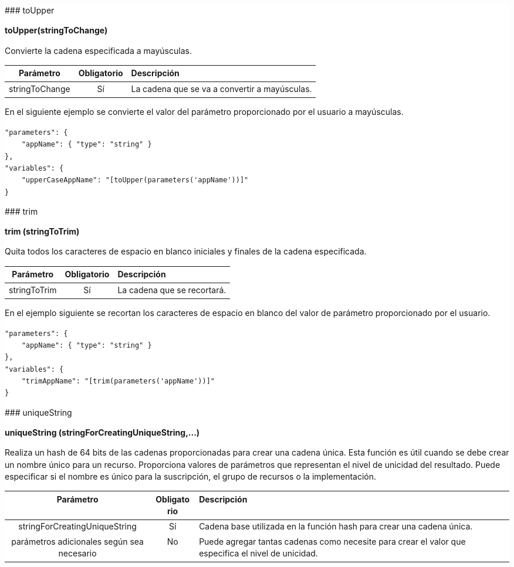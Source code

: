 <a id="toupper" />
### toUpper

**toUpper(stringToChange)**

Convierte la cadena especificada a mayúsculas.

| Parámetro | Obligatorio | Descripción
| :--------------------------------: | :------: | :----------
| stringToChange | Sí | La cadena que se va a convertir a mayúsculas.

En el siguiente ejemplo se convierte el valor del parámetro proporcionado por el usuario a mayúsculas.

    "parameters": {
        "appName": { "type": "string" }
    },
    "variables": { 
        "upperCaseAppName": "[toUpper(parameters('appName'))]"
    }

<a id="trim" />
### trim

**trim (stringToTrim)**

Quita todos los caracteres de espacio en blanco iniciales y finales de la cadena especificada.

| Parámetro | Obligatorio | Descripción
| :--------------------------------: | :------: | :----------
| stringToTrim | Sí | La cadena que se recortará.

En el ejemplo siguiente se recortan los caracteres de espacio en blanco del valor de parámetro proporcionado por el usuario.

    "parameters": {
        "appName": { "type": "string" }
    },
    "variables": { 
        "trimAppName": "[trim(parameters('appName'))]"
    }

<a id="uniquestring" />
### uniqueString

**uniqueString (stringForCreatingUniqueString,...)**

Realiza un hash de 64 bits de las cadenas proporcionadas para crear una cadena única. Esta función es útil cuando se debe crear un nombre único para un recurso. Proporciona valores de parámetros que representan el nivel de unicidad del resultado. Puede especificar si el nombre es único para la suscripción, el grupo de recursos o la implementación.

| Parámetro | Obligatorio | Descripción
| :--------------------------------: | :------: | :----------
| stringForCreatingUniqueString | Sí | Cadena base utilizada en la función hash para crear una cadena única.
| parámetros adicionales según sea necesario | No | Puede agregar tantas cadenas como necesite para crear el valor que especifica el nivel de unicidad.
